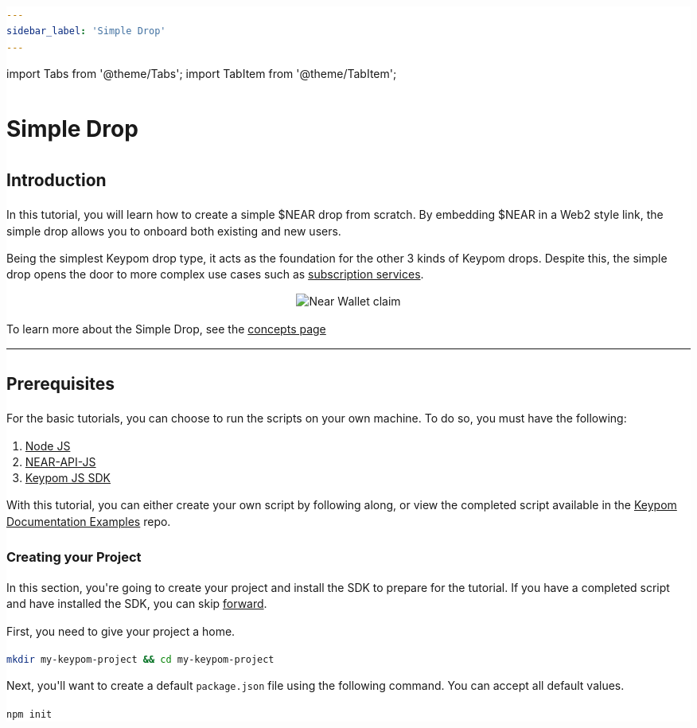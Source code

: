 ```yaml
---
sidebar_label: 'Simple Drop'
---
```

import Tabs from '@theme/Tabs';
import TabItem from '@theme/TabItem';

# Simple Drop

## Introduction
In this tutorial, you will learn how to create a simple $NEAR drop from scratch. By embedding $NEAR in a Web2 style link, the simple drop allows you to onboard both existing and new users. 

Being the simplest Keypom drop type, it acts as the foundation for the other 3 kinds of Keypom drops. Despite this, the simple drop opens the door to more complex use cases such as [subscription services](../../Tutorials/Advanced/subscriptions/introduction.md).

<p align="center"> <img src={require("/static/img/docs/basic-tutorials/simple/nw-claim.png").default} alt="Near Wallet claim" width="100%"/> </p>

To learn more about the Simple Drop, see the [concepts page](../../Concepts/KeypomProtocol/GithubReadme/TypesOfDrops/simple-drops.md)

---

## Prerequisites
For the basic tutorials, you can choose to run the scripts on your own machine. To do so, you must have the following:

1. [Node JS](https://docs.npmjs.com/downloading-and-installing-node-js-and-npm)  
2. [NEAR-API-JS](https://docs.near.org/tools/near-api-js/quick-reference#install)  
3. [Keypom JS SDK](https://github.com/keypom/keypom-js#getting-started)

With this tutorial, you can either create your own script by following along, or view the completed script available in the [Keypom Documentation Examples](https://github.com/keypom/keypom-docs-examples) repo.

### Creating your Project
In this section, you're going to create your project and install the SDK to prepare for the tutorial. If you have a completed script and have installed the SDK, you can skip [forward](simple-drops.md#breaking-down-the-problem).

First, you need to give your project a home.
 
```bash
mkdir my-keypom-project && cd my-keypom-project
```

Next, you'll want to create a default `package.json` file using the following command. You can accept all default values.
```bash
npm init
```
